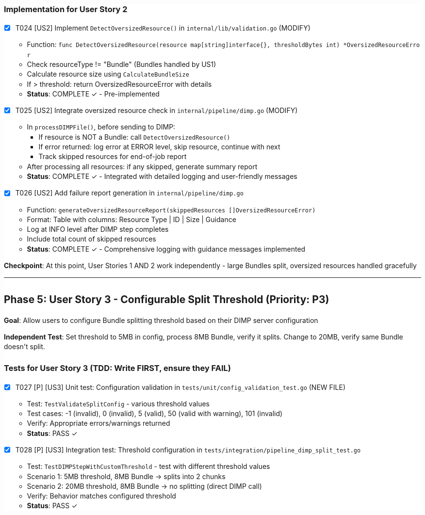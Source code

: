 ### Implementation for User Story 2

- [X] T024 [US2] Implement `DetectOversizedResource()` in `internal/lib/validation.go` (MODIFY)
  - Function: `func DetectOversizedResource(resource map[string]interface{}, thresholdBytes int) *OversizedResourceError`
  - Check resourceType != "Bundle" (Bundles handled by US1)
  - Calculate resource size using `CalculateBundleSize`
  - If > threshold: return OversizedResourceError with details
  - **Status**: COMPLETE ✓ - Pre-implemented

- [X] T025 [US2] Integrate oversized resource check in `internal/pipeline/dimp.go` (MODIFY)
  - In `processDIMPFile()`, before sending to DIMP:
    - If resource is NOT a Bundle: call `DetectOversizedResource()`
    - If error returned: log error at ERROR level, skip resource, continue with next
    - Track skipped resources for end-of-job report
  - After processing all resources: if any skipped, generate summary report
  - **Status**: COMPLETE ✓ - Integrated with detailed logging and user-friendly messages

- [X] T026 [US2] Add failure report generation in `internal/pipeline/dimp.go`
  - Function: `generateOversizedResourceReport(skippedResources []OversizedResourceError)`
  - Format: Table with columns: Resource Type | ID | Size | Guidance
  - Log at INFO level after DIMP step completes
  - Include total count of skipped resources
  - **Status**: COMPLETE ✓ - Comprehensive logging with guidance messages implemented

**Checkpoint**: At this point, User Stories 1 AND 2 work independently - large Bundles split, oversized resources handled gracefully

---

## Phase 5: User Story 3 - Configurable Split Threshold (Priority: P3)

**Goal**: Allow users to configure Bundle splitting threshold based on their DIMP server configuration

**Independent Test**: Set threshold to 5MB in config, process 8MB Bundle, verify it splits. Change to 20MB, verify same Bundle doesn't split.

### Tests for User Story 3 (TDD: Write FIRST, ensure they FAIL)

- [X] T027 [P] [US3] Unit test: Configuration validation in `tests/unit/config_validation_test.go` (NEW FILE)
  - Test: `TestValidateSplitConfig` - various threshold values
  - Test cases: -1 (invalid), 0 (invalid), 5 (valid), 50 (valid with warning), 101 (invalid)
  - Verify: Appropriate errors/warnings returned
  - **Status**: PASS ✓

- [X] T028 [P] [US3] Integration test: Threshold configuration in `tests/integration/pipeline_dimp_split_test.go`
  - Test: `TestDIMPStepWithCustomThreshold` - test with different threshold values
  - Scenario 1: 5MB threshold, 8MB Bundle → splits into 2 chunks
  - Scenario 2: 20MB threshold, 8MB Bundle → no splitting (direct DIMP call)
  - Verify: Behavior matches configured threshold
  - **Status**: PASS ✓
